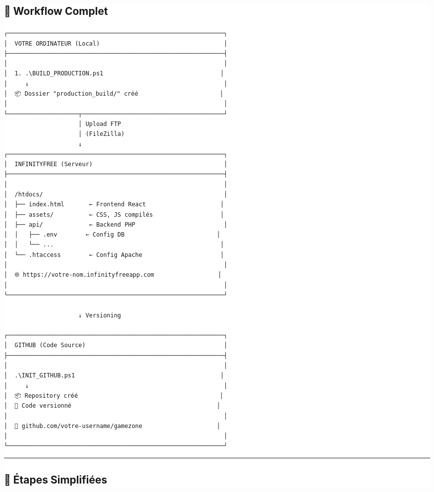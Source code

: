 ## 🚀 Workflow Complet

```
┌─────────────────────────────────────────────────────────────┐
│  VOTRE ORDINATEUR (Local)                                   │
├─────────────────────────────────────────────────────────────┤
│                                                             │
│  1. .\BUILD_PRODUCTION.ps1                                 │
│     ↓                                                       │
│  📦 Dossier "production_build/" créé                       │
│                                                             │
└────────────────────┬────────────────────────────────────────┘
                     │ Upload FTP
                     │ (FileZilla)
                     ↓
┌─────────────────────────────────────────────────────────────┐
│  INFINITYFREE (Serveur)                                     │
├─────────────────────────────────────────────────────────────┤
│                                                             │
│  /htdocs/                                                   │
│  ├── index.html       ← Frontend React                     │
│  ├── assets/          ← CSS, JS compilés                   │
│  ├── api/             ← Backend PHP                         │
│  │   ├── .env        ← Config DB                          │
│  │   └── ...                                               │
│  └── .htaccess        ← Config Apache                      │
│                                                             │
│  🌐 https://votre-nom.infinityfreeapp.com                  │
│                                                             │
└─────────────────────────────────────────────────────────────┘
                     
                     ↓ Versioning
                     
┌─────────────────────────────────────────────────────────────┐
│  GITHUB (Code Source)                                       │
├─────────────────────────────────────────────────────────────┤
│                                                             │
│  .\INIT_GITHUB.ps1                                         │
│     ↓                                                       │
│  📦 Repository créé                                        │
│  🔄 Code versionné                                         │
│                                                             │
│  📁 github.com/votre-username/gamezone                     │
│                                                             │
└─────────────────────────────────────────────────────────────┘
```

---

## 🎯 Étapes Simplifiées
